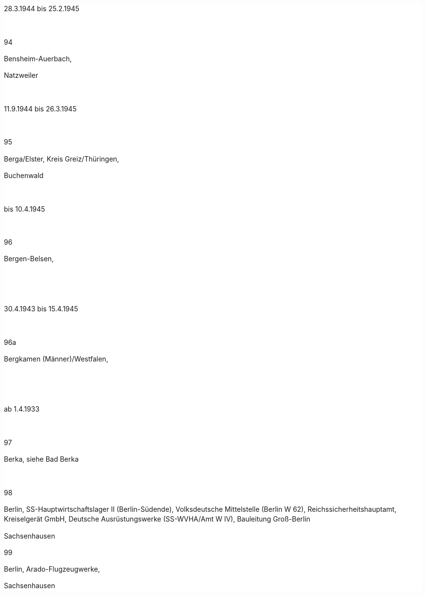 
28.3.1944 bis 25.2.1945

 

94

Bensheim-Auerbach,

Natzweiler

 

11.9.1944 bis 26.3.1945

 

95

Berga/Elster, Kreis Greiz/Thüringen,

Buchenwald

 

bis 10.4.1945

 

96

Bergen-Belsen,

 

 

30.4.1943 bis 15.4.1945

 

96a

Bergkamen (Männer)/Westfalen,

 

 

ab 1.4.1933

 

97

Berka, siehe Bad Berka

 

98

Berlin, SS-Hauptwirtschaftslager II (Berlin-Südende), Volksdeutsche Mittelstelle (Berlin W 62), Reichssicherheitshauptamt, Kreiselgerät GmbH, Deutsche Ausrüstungswerke (SS-WVHA/Amt W IV), Bauleitung Groß-Berlin

Sachsenhausen

99

Berlin, Arado-Flugzeugwerke,

Sachsenhausen
